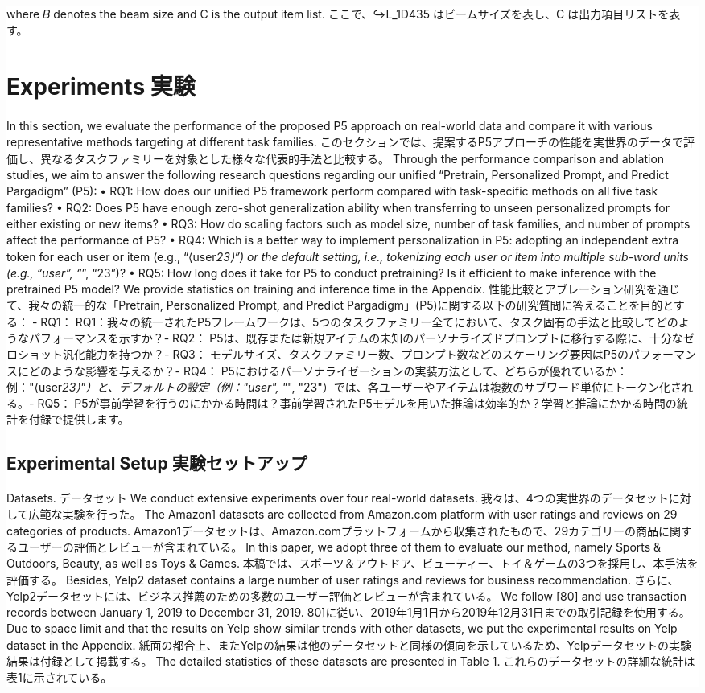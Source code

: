 $$
\tag{2}
$$

where 𝐵 denotes the beam size and C is the output item list.
ここで、↪L_1D435 はビームサイズを表し、C は出力項目リストを表す。

# Experiments 実験

In this section, we evaluate the performance of the proposed P5 approach on real-world data and compare it with various representative methods targeting at different task families.
このセクションでは、提案するP5アプローチの性能を実世界のデータで評価し、異なるタスクファミリーを対象とした様々な代表的手法と比較する。
Through the performance comparison and ablation studies, we aim to answer the following research questions regarding our unified “Pretrain, Personalized Prompt, and Predict Pargadigm” (P5): • RQ1: How does our unified P5 framework perform compared with task-specific methods on all five task families? • RQ2: Does P5 have enough zero-shot generalization ability when transferring to unseen personalized prompts for either existing or new items? • RQ3: How do scaling factors such as model size, number of task families, and number of prompts affect the performance of P5? • RQ4: Which is a better way to implement personalization in P5: adopting an independent extra token for each user or item (e.g., “⟨user*23⟩”) or the default setting, i.e., tokenizing each user or item into multiple sub-word units (e.g., “user”, “*”, “23”)? • RQ5: How long does it take for P5 to conduct pretraining? Is it efficient to make inference with the pretrained P5 model? We provide statistics on training and inference time in the Appendix.
性能比較とアブレーション研究を通じて、我々の統一的な「Pretrain, Personalized Prompt, and Predict Pargadigm」(P5)に関する以下の研究質問に答えることを目的とする： - RQ1： RQ1：我々の統一されたP5フレームワークは、5つのタスクファミリー全てにおいて、タスク固有の手法と比較してどのようなパフォーマンスを示すか？- RQ2： P5は、既存または新規アイテムの未知のパーソナライズドプロンプトに移行する際に、十分なゼロショット汎化能力を持つか？- RQ3： モデルサイズ、タスクファミリー数、プロンプト数などのスケーリング要因はP5のパフォーマンスにどのような影響を与えるか？- RQ4： P5におけるパーソナライゼーションの実装方法として、どちらが優れているか： 例："⟨user*23⟩"）と、デフォルトの設定（例："user", "*", "23"）では、各ユーザーやアイテムは複数のサブワード単位にトークン化される。- RQ5： P5が事前学習を行うのにかかる時間は？事前学習されたP5モデルを用いた推論は効率的か？学習と推論にかかる時間の統計を付録で提供します。

## Experimental Setup 実験セットアップ

Datasets.
データセット
We conduct extensive experiments over four real-world datasets.
我々は、4つの実世界のデータセットに対して広範な実験を行った。
The Amazon1 datasets are collected from Amazon.com platform with user ratings and reviews on 29 categories of products.
Amazon1データセットは、Amazon.comプラットフォームから収集されたもので、29カテゴリーの商品に関するユーザーの評価とレビューが含まれている。
In this paper, we adopt three of them to evaluate our method, namely Sports & Outdoors, Beauty, as well as Toys & Games.
本稿では、スポーツ＆アウトドア、ビューティー、トイ＆ゲームの3つを採用し、本手法を評価する。
Besides, Yelp2 dataset contains a large number of user ratings and reviews for business recommendation.
さらに、Yelp2データセットには、ビジネス推薦のための多数のユーザー評価とレビューが含まれている。
We follow [80] and use transaction records between January 1, 2019 to December 31, 2019.
80]に従い、2019年1月1日から2019年12月31日までの取引記録を使用する。
Due to space limit and that the results on Yelp show similar trends with other datasets, we put the experimental results on Yelp dataset in the Appendix.
紙面の都合上、またYelpの結果は他のデータセットと同様の傾向を示しているため、Yelpデータセットの実験結果は付録として掲載する。
The detailed statistics of these datasets are presented in Table 1.
これらのデータセットの詳細な統計は表1に示されている。
